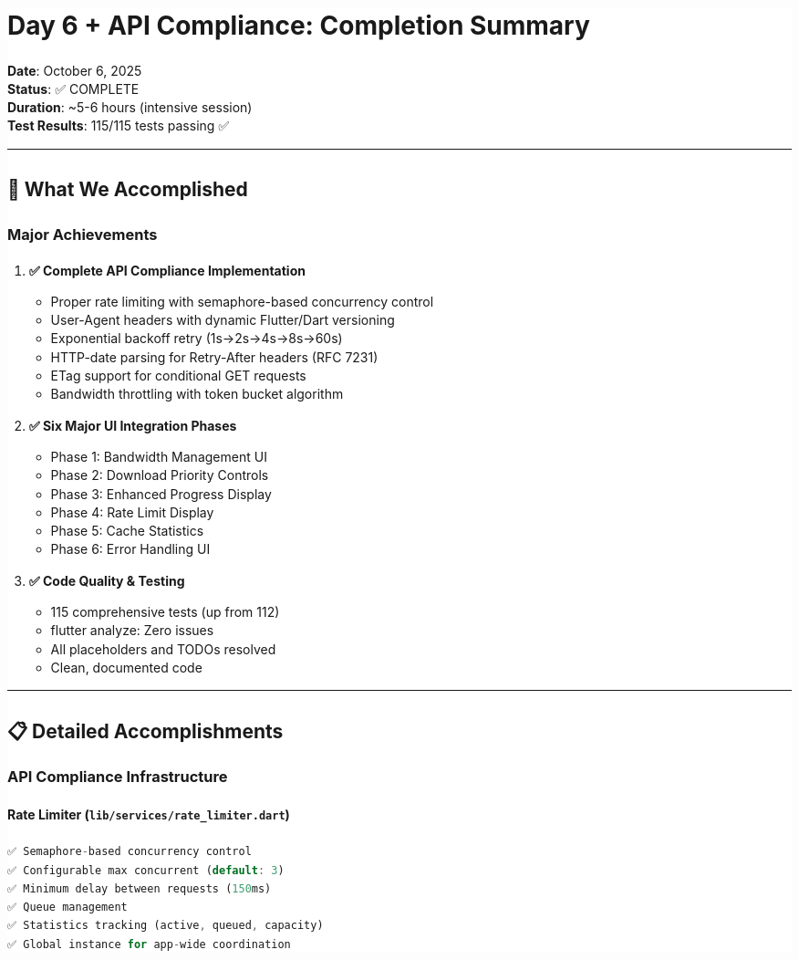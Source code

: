 # Day 6 + API Compliance: Completion Summary

**Date**: October 6, 2025  
**Status**: ✅ COMPLETE  
**Duration**: ~5-6 hours (intensive session)  
**Test Results**: 115/115 tests passing ✅

---

## 🎉 What We Accomplished

### Major Achievements

1. **✅ Complete API Compliance Implementation**
   - Proper rate limiting with semaphore-based concurrency control
   - User-Agent headers with dynamic Flutter/Dart versioning
   - Exponential backoff retry (1s→2s→4s→8s→60s)
   - HTTP-date parsing for Retry-After headers (RFC 7231)
   - ETag support for conditional GET requests
   - Bandwidth throttling with token bucket algorithm

2. **✅ Six Major UI Integration Phases**
   - Phase 1: Bandwidth Management UI
   - Phase 2: Download Priority Controls
   - Phase 3: Enhanced Progress Display
   - Phase 4: Rate Limit Display
   - Phase 5: Cache Statistics
   - Phase 6: Error Handling UI

3. **✅ Code Quality & Testing**
   - 115 comprehensive tests (up from 112)
   - flutter analyze: Zero issues
   - All placeholders and TODOs resolved
   - Clean, documented code

---

## 📋 Detailed Accomplishments

### API Compliance Infrastructure

#### Rate Limiter (`lib/services/rate_limiter.dart`)
```dart
✅ Semaphore-based concurrency control
✅ Configurable max concurrent (default: 3)
✅ Minimum delay between requests (150ms)
✅ Queue management
✅ Statistics tracking (active, queued, capacity)
✅ Global instance for app-wide coordination
```
